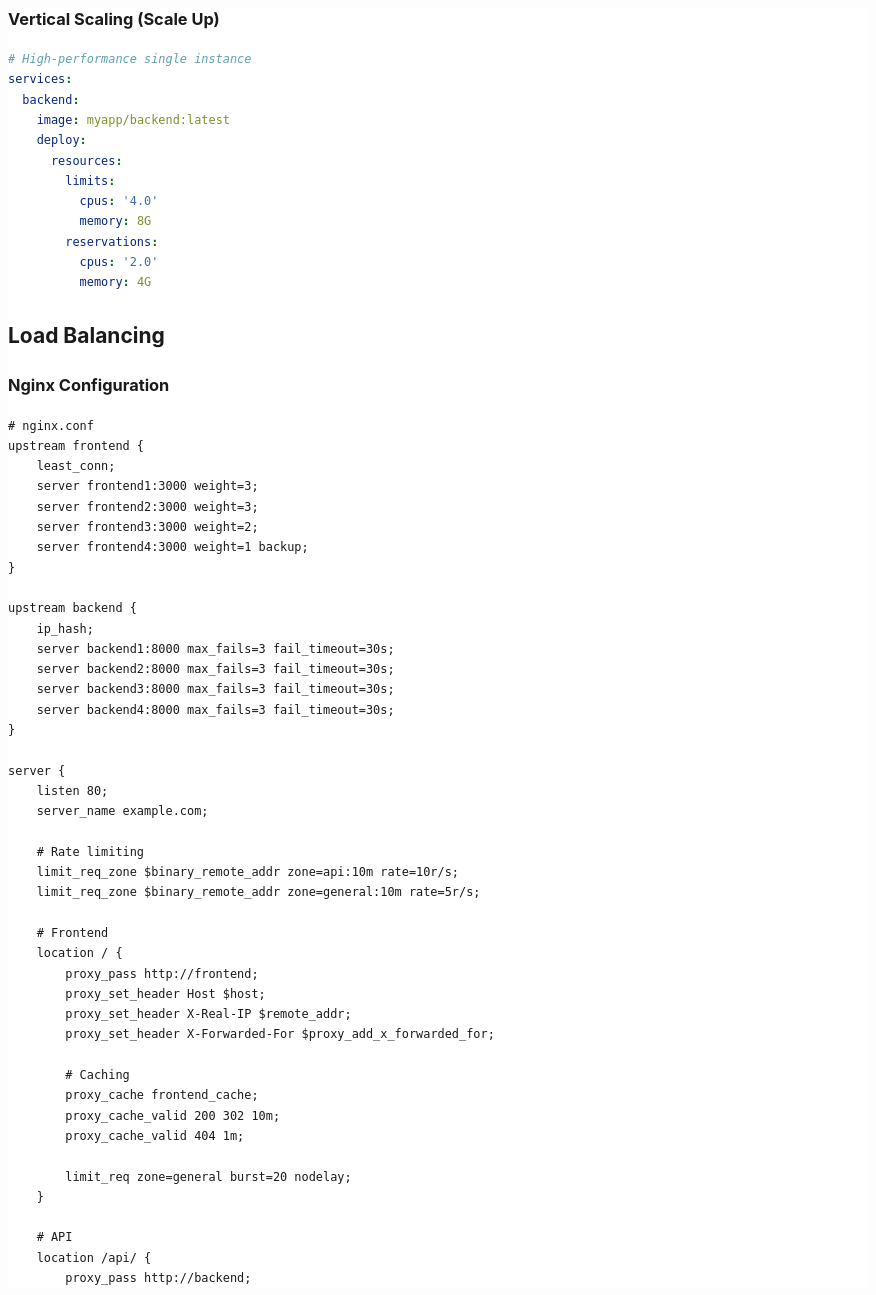 ### Vertical Scaling (Scale Up)
```yaml
# High-performance single instance
services:
  backend:
    image: myapp/backend:latest
    deploy:
      resources:
        limits:
          cpus: '4.0'
          memory: 8G
        reservations:
          cpus: '2.0'
          memory: 4G
```

## Load Balancing

### Nginx Configuration
```nginx
# nginx.conf
upstream frontend {
    least_conn;
    server frontend1:3000 weight=3;
    server frontend2:3000 weight=3;
    server frontend3:3000 weight=2;
    server frontend4:3000 weight=1 backup;
}

upstream backend {
    ip_hash;
    server backend1:8000 max_fails=3 fail_timeout=30s;
    server backend2:8000 max_fails=3 fail_timeout=30s;
    server backend3:8000 max_fails=3 fail_timeout=30s;
    server backend4:8000 max_fails=3 fail_timeout=30s;
}

server {
    listen 80;
    server_name example.com;

    # Rate limiting
    limit_req_zone $binary_remote_addr zone=api:10m rate=10r/s;
    limit_req_zone $binary_remote_addr zone=general:10m rate=5r/s;

    # Frontend
    location / {
        proxy_pass http://frontend;
        proxy_set_header Host $host;
        proxy_set_header X-Real-IP $remote_addr;
        proxy_set_header X-Forwarded-For $proxy_add_x_forwarded_for;
        
        # Caching
        proxy_cache frontend_cache;
        proxy_cache_valid 200 302 10m;
        proxy_cache_valid 404 1m;
        
        limit_req zone=general burst=20 nodelay;
    }

    # API
    location /api/ {
        proxy_pass http://backend;
```